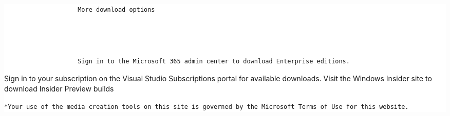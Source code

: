         
            
                
                


	
    






	



	
	
		
			
			
				
					
						More download options
					
				
				
					
						Sign in to the Microsoft 365 admin center to download Enterprise editions.
Sign in to your subscription on the Visual Studio Subscriptions portal for available downloads.
Visit the Windows Insider site to download Insider Preview builds

					
				
			
		
	
	


    


	
    









    
    
        
    


                
            
        
    






    
    

    *Your use of the media creation tools on this site is governed by the Microsoft Terms of Use for this website.



    



    


